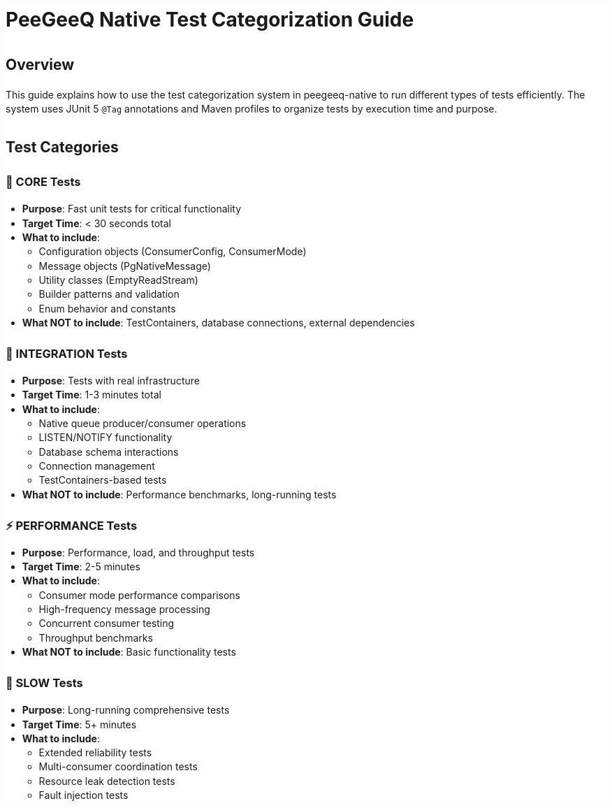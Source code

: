 # PeeGeeQ Native Test Categorization Guide

## Overview

This guide explains how to use the test categorization system in peegeeq-native to run different types of tests efficiently. The system uses JUnit 5 `@Tag` annotations and Maven profiles to organize tests by execution time and purpose.

## Test Categories

### 🚀 CORE Tests
- **Purpose**: Fast unit tests for critical functionality
- **Target Time**: < 30 seconds total
- **What to include**:
  - Configuration objects (ConsumerConfig, ConsumerMode)
  - Message objects (PgNativeMessage)
  - Utility classes (EmptyReadStream)
  - Builder patterns and validation
  - Enum behavior and constants
- **What NOT to include**: TestContainers, database connections, external dependencies

### 🔧 INTEGRATION Tests
- **Purpose**: Tests with real infrastructure
- **Target Time**: 1-3 minutes total
- **What to include**:
  - Native queue producer/consumer operations
  - LISTEN/NOTIFY functionality
  - Database schema interactions
  - Connection management
  - TestContainers-based tests
- **What NOT to include**: Performance benchmarks, long-running tests

### ⚡ PERFORMANCE Tests
- **Purpose**: Performance, load, and throughput tests
- **Target Time**: 2-5 minutes
- **What to include**:
  - Consumer mode performance comparisons
  - High-frequency message processing
  - Concurrent consumer testing
  - Throughput benchmarks
- **What NOT to include**: Basic functionality tests

### 🐌 SLOW Tests
- **Purpose**: Long-running comprehensive tests
- **Target Time**: 5+ minutes
- **What to include**:
  - Extended reliability tests
  - Multi-consumer coordination tests
  - Resource leak detection tests
  - Fault injection tests
